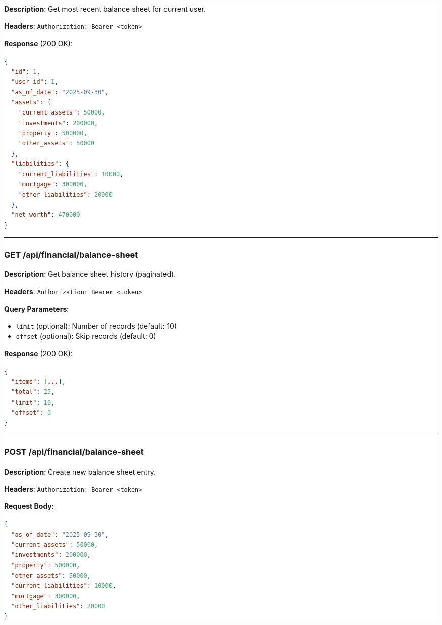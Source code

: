 **Description**: Get most recent balance sheet for current user.

**Headers**: `Authorization: Bearer <token>`

**Response** (200 OK):
```json
{
  "id": 1,
  "user_id": 1,
  "as_of_date": "2025-09-30",
  "assets": {
    "current_assets": 50000,
    "investments": 200000,
    "property": 500000,
    "other_assets": 50000
  },
  "liabilities": {
    "current_liabilities": 10000,
    "mortgage": 300000,
    "other_liabilities": 20000
  },
  "net_worth": 470000
}
```

---

### GET /api/financial/balance-sheet

**Description**: Get balance sheet history (paginated).

**Headers**: `Authorization: Bearer <token>`

**Query Parameters**:
- `limit` (optional): Number of records (default: 10)
- `offset` (optional): Skip records (default: 0)

**Response** (200 OK):
```json
{
  "items": [...],
  "total": 25,
  "limit": 10,
  "offset": 0
}
```

---

### POST /api/financial/balance-sheet

**Description**: Create new balance sheet entry.

**Headers**: `Authorization: Bearer <token>`

**Request Body**:
```json
{
  "as_of_date": "2025-09-30",
  "current_assets": 50000,
  "investments": 200000,
  "property": 500000,
  "other_assets": 50000,
  "current_liabilities": 10000,
  "mortgage": 300000,
  "other_liabilities": 20000
}
```
